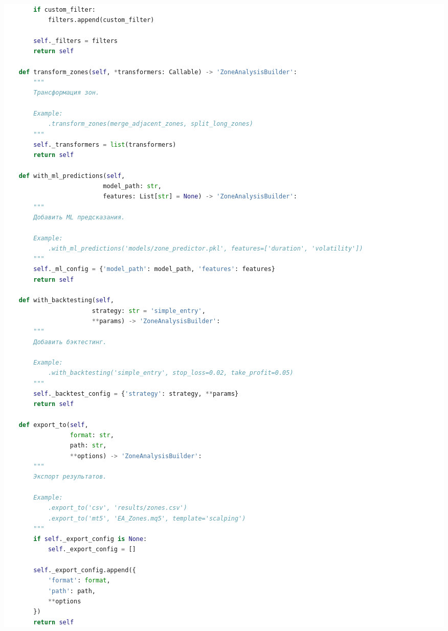 ```python
        if custom_filter:
            filters.append(custom_filter)
        
        self._filters = filters
        return self
    
    def transform_zones(self, *transformers: Callable) -> 'ZoneAnalysisBuilder':
        """
        Трансформация зон.
        
        Example:
            .transform_zones(merge_adjacent_zones, split_long_zones)
        """
        self._transformers = list(transformers)
        return self
    
    def with_ml_predictions(self, 
                           model_path: str,
                           features: List[str] = None) -> 'ZoneAnalysisBuilder':
        """
        Добавить ML предсказания.
        
        Example:
            .with_ml_predictions('models/zone_predictor.pkl', features=['duration', 'volatility'])
        """
        self._ml_config = {'model_path': model_path, 'features': features}
        return self
    
    def with_backtesting(self, 
                        strategy: str = 'simple_entry',
                        **params) -> 'ZoneAnalysisBuilder':
        """
        Добавить бэктестинг.
        
        Example:
            .with_backtesting('simple_entry', stop_loss=0.02, take_profit=0.05)
        """
        self._backtest_config = {'strategy': strategy, **params}
        return self
    
    def export_to(self, 
                  format: str, 
                  path: str,
                  **options) -> 'ZoneAnalysisBuilder':
        """
        Экспорт результатов.
        
        Example:
            .export_to('csv', 'results/zones.csv')
            .export_to('mt5', 'EA_Zones.mq5', template='scalping')
        """
        if self._export_config is None:
            self._export_config = []
        
        self._export_config.append({
            'format': format,
            'path': path,
            **options
        })
        return self
```

